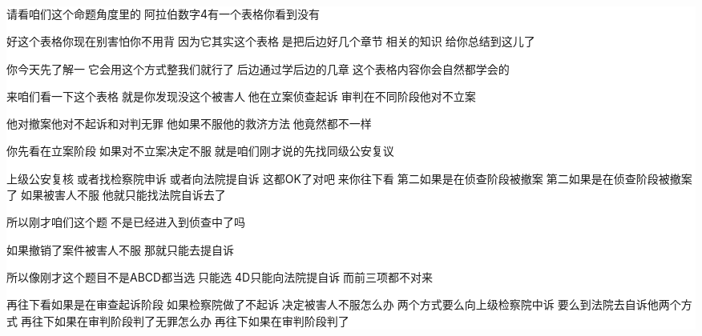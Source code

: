 请看咱们这个命题角度里的
阿拉伯数字4有一个表格你看到没有

好这个表格你现在别害怕你不用背
因为它其实这个表格
是把后边好几个章节
相关的知识
给你总结到这儿了

你今天先了解一
它会用这个方式整我们就行了
后边通过学后边的几章
这个表格内容你会自然都学会的

来咱们看一下这个表格
就是你发现没这个被害人
他在立案侦查起诉
审判在不同阶段他对不立案

他对撤案他对不起诉和对判无罪
他如果不服他的救济方法
他竟然都不一样

你先看在立案阶段
如果对不立案决定不服
就是咱们刚才说的先找同级公安复议

上级公安复核
或者找检察院申诉
或者向法院提自诉
这都OK了对吧
来你往下看
第二如果是在侦查阶段被撤案
第二如果是在侦查阶段被撤案了
如果被害人不服
他就只能找法院自诉去了

所以刚才咱们这个题
不是已经进入到侦查中了吗

如果撤销了案件被害人不服
那就只能去提自诉

所以像刚才这个题目不是ABCD都当选
只能选
4D只能向法院提自诉
而前三项都不对来

再往下看如果是在审查起诉阶段
如果检察院做了不起诉
决定被害人不服怎么办
两个方式要么向上级检察院中诉
要么到法院去自诉他两个方式
再往下如果在审判阶段判了无罪怎么办
再往下如果在审判阶段判了
